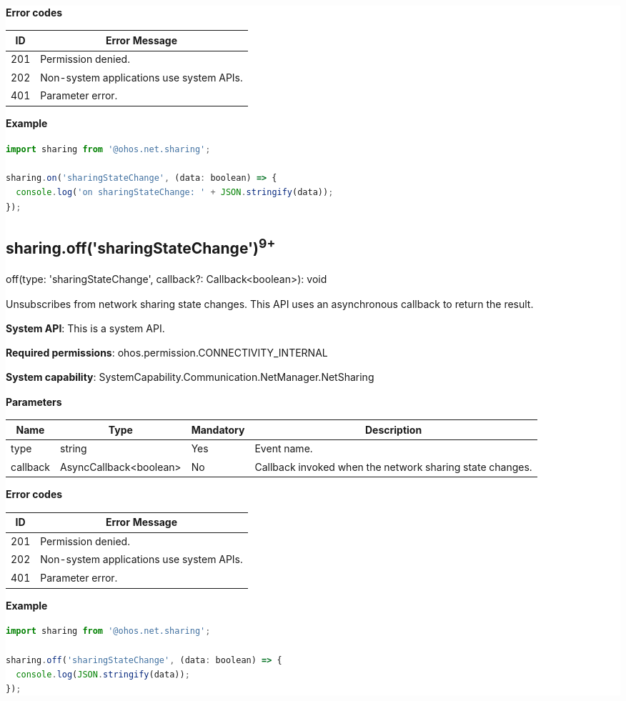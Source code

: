 **Error codes**

| ID| Error Message                                |
| --------- | ---------------------------------------- |
| 201       | Permission denied.                       |
| 202       | Non-system applications use system APIs. |
| 401       | Parameter error.                         |

**Example**

```js
import sharing from '@ohos.net.sharing';

sharing.on('sharingStateChange', (data: boolean) => {
  console.log('on sharingStateChange: ' + JSON.stringify(data));
});
```

## sharing.off('sharingStateChange')<sup>9+</sup>

off(type: 'sharingStateChange', callback?: Callback\<boolean>): void

Unsubscribes from network sharing state changes. This API uses an asynchronous callback to return the result.

**System API**: This is a system API.

**Required permissions**: ohos.permission.CONNECTIVITY_INTERNAL

**System capability**: SystemCapability.Communication.NetManager.NetSharing

**Parameters**

| Name  | Type                   | Mandatory| Description                        |
| -------- | ----------------------- | ---- | ---------------------------- |
| type     | string                  | Yes  | Event name.                  |
| callback | AsyncCallback\<boolean> | No  | Callback invoked when the network sharing state changes.|

**Error codes**

| ID| Error Message                                |
| --------- | ---------------------------------------- |
| 201       | Permission denied.                       |
| 202       | Non-system applications use system APIs. |
| 401       | Parameter error.                         |

**Example**

```js
import sharing from '@ohos.net.sharing';

sharing.off('sharingStateChange', (data: boolean) => {
  console.log(JSON.stringify(data));
});
```
